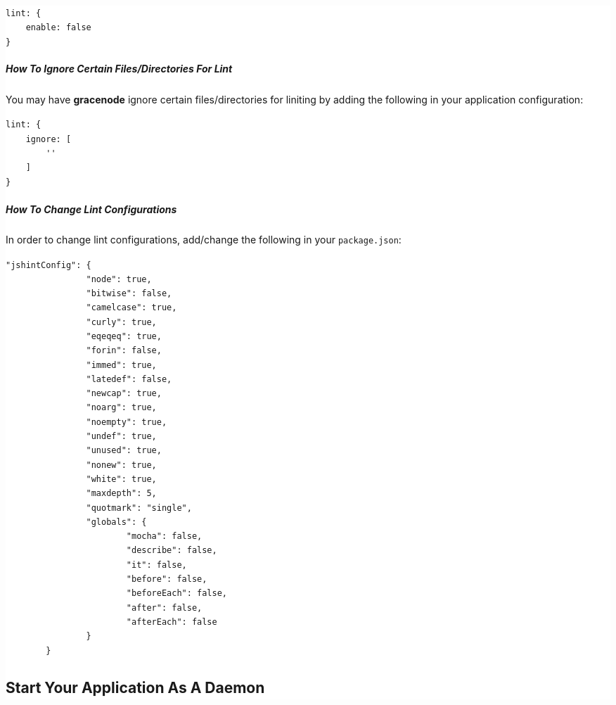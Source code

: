 ```
lint: {
	enable: false
}
```

##### How To Ignore Certain Files/Directories For Lint

You may have **gracenode** ignore certain files/directories for liniting by adding the following in your application configuration:

```
lint: {
	ignore: [
		''
	]
}
```

##### How To Change Lint Configurations

In order to change lint configurations, add/change the following in your `package.json`:

```
"jshintConfig": {
                "node": true,
                "bitwise": false,
                "camelcase": true,
                "curly": true,
                "eqeqeq": true,
                "forin": false,
                "immed": true,
                "latedef": false,
                "newcap": true,
                "noarg": true,
                "noempty": true,
                "undef": true,
                "unused": true,
                "nonew": true,
                "white": true,
                "maxdepth": 5,
                "quotmark": "single",
                "globals": {
                        "mocha": false,
                        "describe": false,
                        "it": false,
                        "before": false,
                        "beforeEach": false,
                        "after": false,
                        "afterEach": false
                }
        }
```

## Start Your Application As A Daemon
